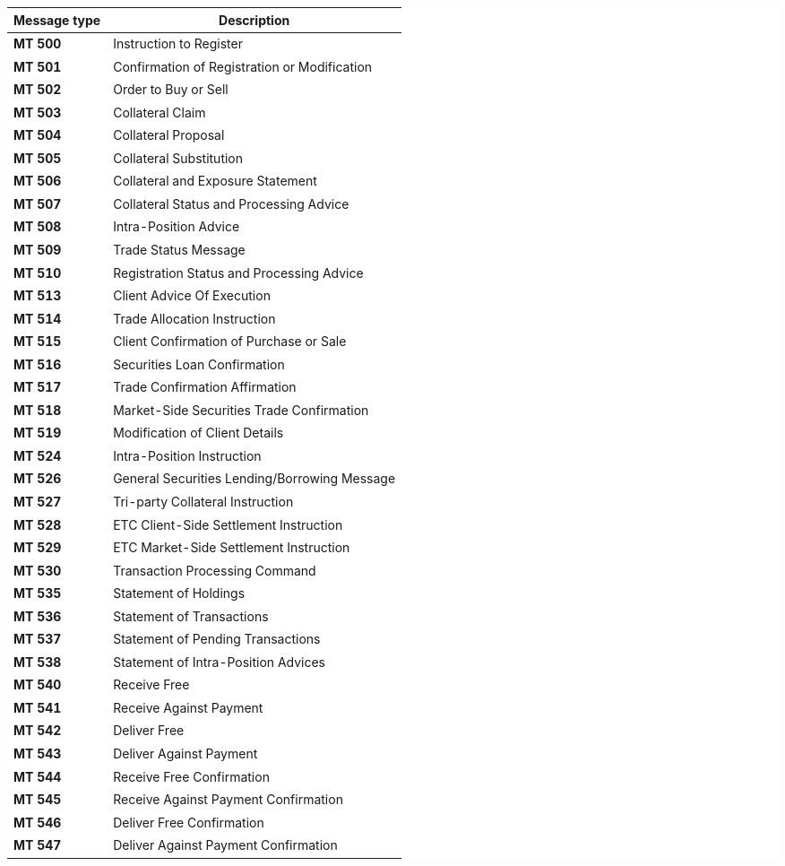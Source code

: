 |Message type|Description|  
|------------------|-----------------|  
|**MT 500**|Instruction to Register|  
|**MT 501**|Confirmation of Registration or Modification|  
|**MT 502**|Order to Buy or Sell|  
|**MT 503**|Collateral Claim|  
|**MT 504**|Collateral Proposal|  
|**MT 505**|Collateral Substitution|  
|**MT 506**|Collateral and Exposure Statement|  
|**MT 507**|Collateral Status and Processing Advice|  
|**MT 508**|Intra-Position Advice|  
|**MT 509**|Trade Status Message|  
|**MT 510**|Registration Status and Processing Advice|  
|**MT 513**|Client Advice Of Execution|  
|**MT 514**|Trade Allocation Instruction|  
|**MT 515**|Client Confirmation of Purchase or Sale|  
|**MT 516**|Securities Loan Confirmation|  
|**MT 517**|Trade Confirmation Affirmation|  
|**MT 518**|Market-Side Securities Trade Confirmation|  
|**MT 519**|Modification of Client Details|  
|**MT 524**|Intra-Position Instruction|  
|**MT 526**|General Securities Lending/Borrowing Message|  
|**MT 527**|Tri-party Collateral Instruction|  
|**MT 528**|ETC Client-Side Settlement Instruction|  
|**MT 529**|ETC Market-Side Settlement Instruction|  
|**MT 530**|Transaction Processing Command|  
|**MT 535**|Statement of Holdings|  
|**MT 536**|Statement of Transactions|  
|**MT 537**|Statement of Pending Transactions|  
|**MT 538**|Statement of Intra-Position Advices|  
|**MT 540**|Receive Free|  
|**MT 541**|Receive Against Payment|  
|**MT 542**|Deliver Free|  
|**MT 543**|Deliver Against Payment|  
|**MT 544**|Receive Free Confirmation|  
|**MT 545**|Receive Against Payment Confirmation|  
|**MT 546**|Deliver Free Confirmation|  
|**MT 547**|Deliver Against Payment Confirmation|  